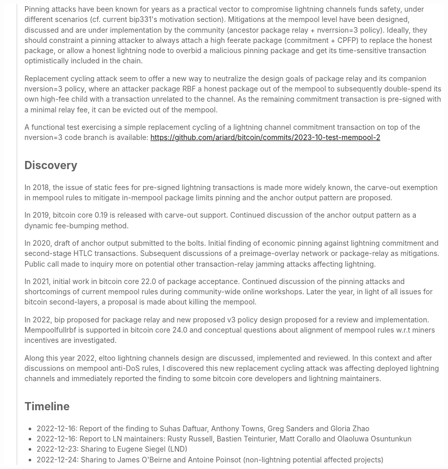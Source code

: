 > Pinning attacks have been known for years as a practical vector to
> compromise lightning channels funds safety, under different scenarios (cf.
> current bip331's motivation section). Mitigations at the mempool level have
> been designed, discussed and are under implementation by the community
> (ancestor package relay + nverrsion=3 policy). Ideally, they should
> constraint a pinning attacker to always attach a high feerate package
> (commitment + CPFP) to replace the honest package, or allow a honest
> lightning node to overbid a malicious pinning package and get its
> time-sensitive transaction optimistically included in the chain.
>
> Replacement cycling attack seem to offer a new way to neutralize the
> design goals of package relay and its companion nversion=3 policy, where an
> attacker package RBF a honest package out of the mempool to subsequently
> double-spend its own high-fee child with a transaction unrelated to the
> channel. As the remaining commitment transaction is pre-signed with a
> minimal relay fee, it can be evicted out of the mempool.
>
> A functional test exercising a simple replacement cycling of a lightning
> channel commitment transaction on top of the nversion=3 code branch is
> available:
> https://github.com/ariard/bitcoin/commits/2023-10-test-mempool-2
>
> ## Discovery
>
> In 2018, the issue of static fees for pre-signed lightning transactions is
> made more widely known, the carve-out exemption in mempool rules to
> mitigate in-mempool package limits pinning and the anchor output pattern
> are proposed.
>
> In 2019, bitcoin core 0.19 is released with carve-out support. Continued
> discussion of the anchor output pattern as a dynamic fee-bumping method.
>
> In 2020, draft of anchor output submitted to the bolts. Initial finding of
> economic pinning against lightning commitment and second-stage HTLC
> transactions. Subsequent discussions of a preimage-overlay network or
> package-relay as mitigations. Public call made to inquiry more on potential
> other transaction-relay jamming attacks affecting lightning.
>
> In 2021, initial work in bitcoin core 22.0 of package acceptance.
> Continued discussion of the pinning attacks and shortcomings of current
> mempool rules during community-wide online workshops. Later the year, in
> light of all issues for bitcoin second-layers, a proposal is made about
> killing the mempool.
>
> In 2022, bip proposed for package relay and new proposed v3 policy design
> proposed for a review and implementation. Mempoolfullrbf is supported in
> bitcoin core 24.0 and conceptual questions about alignment of mempool rules
> w.r.t miners incentives are investigated.
>
> Along this year 2022, eltoo lightning channels design are discussed,
> implemented and reviewed. In this context and after discussions on mempool
> anti-DoS rules, I discovered this new replacement cycling attack was
> affecting deployed lightning channels and immediately reported the finding
> to some bitcoin core developers and lightning maintainers.
>
> ## Timeline
>
> - 2022-12-16: Report of the finding to Suhas Daftuar, Anthony Towns, Greg
> Sanders and Gloria Zhao
> - 2022-12-16: Report to LN maintainers: Rusty Russell, Bastien Teinturier,
> Matt Corallo and Olaoluwa Osuntunkun
> - 2022-12-23: Sharing to Eugene Siegel (LND)
> - 2022-12-24: Sharing to James O'Beirne and Antoine Poinsot (non-lightning
> potential affected projects)